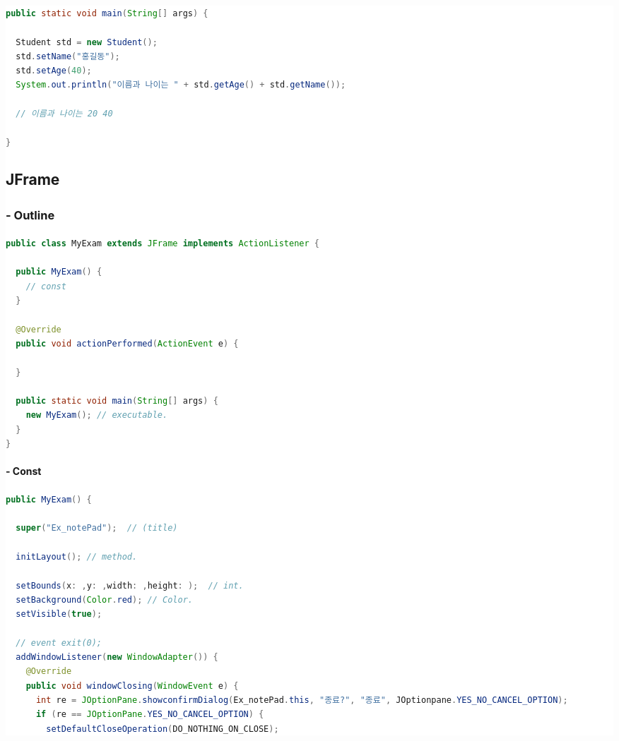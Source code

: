 ```java
public static void main(String[] args) {
  
  Student std = new Student();
  std.setName("홍길동");
  std.setAge(40);
  System.out.println("이름과 나이는 " + std.getAge() + std.getName());
  
  // 이름과 나이는 20 40
  
}
```













## JFrame

### - Outline



```java
public class MyExam extends JFrame implements ActionListener {
  
  public MyExam() {
    // const
  }
  
  @Override
  public void actionPerformed(ActionEvent e) {
    
  }  
  
  public static void main(String[] args) {
    new MyExam(); // executable.
  }
}
```



#### - Const

```java
public MyExam() {
  
  super("Ex_notePad");	// (title)
  
  initLayout();	// method.
  
  setBounds(x: ,y: ,width: ,height: );	// int.
  setBackground(Color.red);	// Color.
  setVisible(true);
  
  // event exit(0);
  addWindowListener(new WindowAdapter()) {
    @Override
    public void windowClosing(WindowEvent e) {
      int re = JOptionPane.showconfirmDialog(Ex_notePad.this, "종료?", "종료", JOptionpane.YES_NO_CANCEL_OPTION);
      if (re == JOptionPane.YES_NO_CANCEL_OPTION) {
        setDefaultCloseOperation(DO_NOTHING_ON_CLOSE);
```